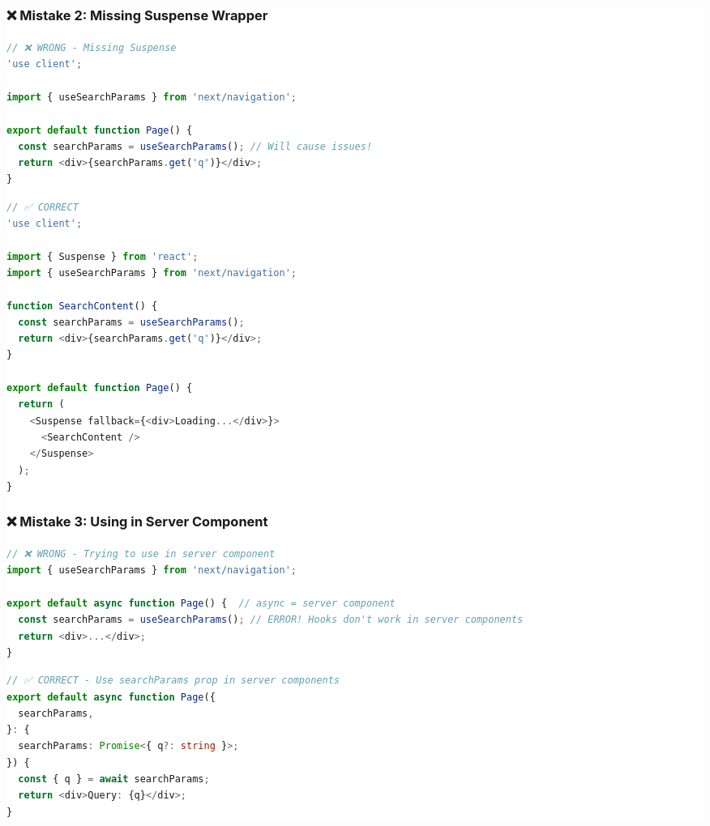 ### ❌ Mistake 2: Missing Suspense Wrapper

```typescript
// ❌ WRONG - Missing Suspense
'use client';

import { useSearchParams } from 'next/navigation';

export default function Page() {
  const searchParams = useSearchParams(); // Will cause issues!
  return <div>{searchParams.get('q')}</div>;
}
```

```typescript
// ✅ CORRECT
'use client';

import { Suspense } from 'react';
import { useSearchParams } from 'next/navigation';

function SearchContent() {
  const searchParams = useSearchParams();
  return <div>{searchParams.get('q')}</div>;
}

export default function Page() {
  return (
    <Suspense fallback={<div>Loading...</div>}>
      <SearchContent />
    </Suspense>
  );
}
```

### ❌ Mistake 3: Using in Server Component

```typescript
// ❌ WRONG - Trying to use in server component
import { useSearchParams } from 'next/navigation';

export default async function Page() {  // async = server component
  const searchParams = useSearchParams(); // ERROR! Hooks don't work in server components
  return <div>...</div>;
}
```

```typescript
// ✅ CORRECT - Use searchParams prop in server components
export default async function Page({
  searchParams,
}: {
  searchParams: Promise<{ q?: string }>;
}) {
  const { q } = await searchParams;
  return <div>Query: {q}</div>;
}
```
